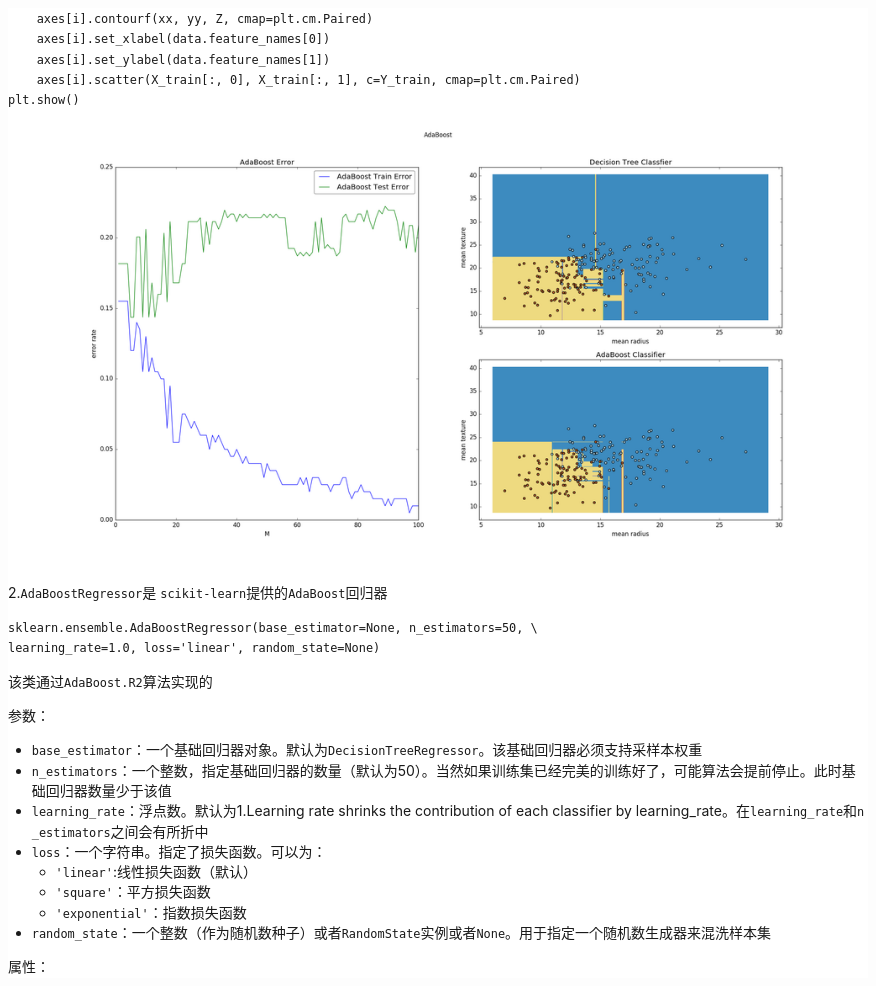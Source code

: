 ```
    axes[i].contourf(xx, yy, Z, cmap=plt.cm.Paired)
    axes[i].set_xlabel(data.feature_names[0])
    axes[i].set_ylabel(data.feature_names[1])
    axes[i].scatter(X_train[:, 0], X_train[:, 1], c=Y_train, cmap=plt.cm.Paired)
plt.show()
```

  ![adaboost.png](../imgs/statistical_learning/adaboost.png)

2.`AdaBoostRegressor`是 `scikit-learn`提供的`AdaBoost`回归器

```
sklearn.ensemble.AdaBoostRegressor(base_estimator=None, n_estimators=50, \
learning_rate=1.0, loss='linear', random_state=None)
```

该类通过`AdaBoost.R2`算法实现的

参数：

- `base_estimator`：一个基础回归器对象。默认为`DecisionTreeRegressor`。该基础回归器必须支持采样本权重
- `n_estimators`：一个整数，指定基础回归器的数量（默认为50）。当然如果训练集已经完美的训练好了，可能算法会提前停止。此时基础回归器数量少于该值
- `learning_rate`：浮点数。默认为1.Learning rate shrinks the contribution of each classifier by learning_rate。在`learning_rate`和`n_estimators`之间会有所折中
- `loss`：一个字符串。指定了损失函数。可以为：
	- `'linear'`:线性损失函数（默认）
	- `'square'`：平方损失函数
	- `'exponential'`：指数损失函数
- `random_state`：一个整数（作为随机数种子）或者`RandomState`实例或者`None`。用于指定一个随机数生成器来混洗样本集

属性：
